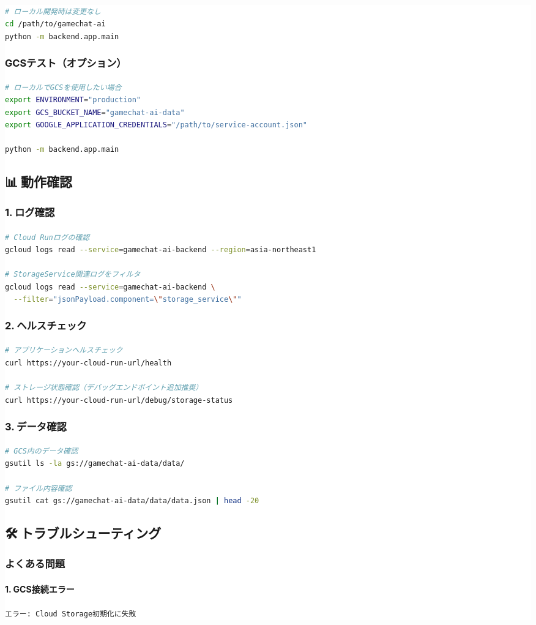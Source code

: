```bash
# ローカル開発時は変更なし
cd /path/to/gamechat-ai
python -m backend.app.main
```

### GCSテスト（オプション）
```bash
# ローカルでGCSを使用したい場合
export ENVIRONMENT="production"
export GCS_BUCKET_NAME="gamechat-ai-data"
export GOOGLE_APPLICATION_CREDENTIALS="/path/to/service-account.json"

python -m backend.app.main
```

## 📊 動作確認

### 1. ログ確認
```bash
# Cloud Runログの確認
gcloud logs read --service=gamechat-ai-backend --region=asia-northeast1

# StorageService関連ログをフィルタ
gcloud logs read --service=gamechat-ai-backend \
  --filter="jsonPayload.component=\"storage_service\""
```

### 2. ヘルスチェック
```bash
# アプリケーションヘルスチェック
curl https://your-cloud-run-url/health

# ストレージ状態確認（デバッグエンドポイント追加推奨）
curl https://your-cloud-run-url/debug/storage-status
```

### 3. データ確認
```bash
# GCS内のデータ確認
gsutil ls -la gs://gamechat-ai-data/data/

# ファイル内容確認
gsutil cat gs://gamechat-ai-data/data/data.json | head -20
```

## 🛠️ トラブルシューティング

### よくある問題

#### 1. GCS接続エラー
```
エラー: Cloud Storage初期化に失敗
```
